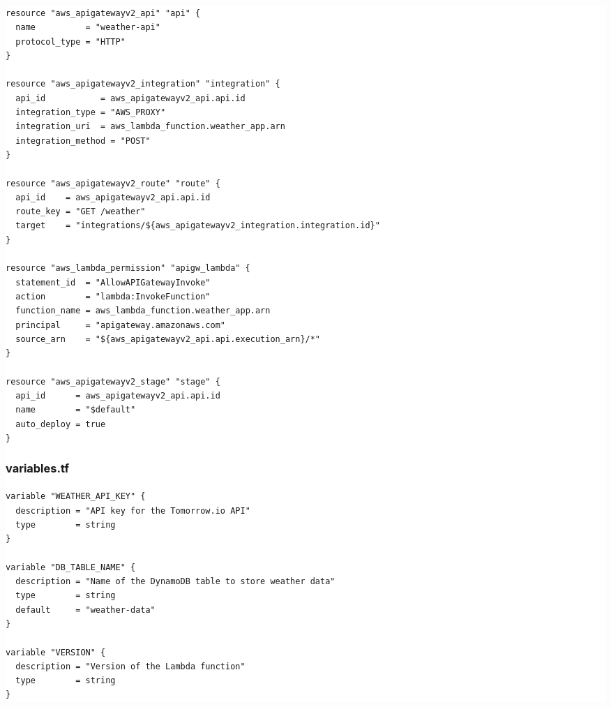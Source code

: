 ```hcl
resource "aws_apigatewayv2_api" "api" {
  name          = "weather-api"
  protocol_type = "HTTP"
}

resource "aws_apigatewayv2_integration" "integration" {
  api_id           = aws_apigatewayv2_api.api.id
  integration_type = "AWS_PROXY"
  integration_uri  = aws_lambda_function.weather_app.arn
  integration_method = "POST"
}

resource "aws_apigatewayv2_route" "route" {
  api_id    = aws_apigatewayv2_api.api.id
  route_key = "GET /weather"
  target    = "integrations/${aws_apigatewayv2_integration.integration.id}"
}

resource "aws_lambda_permission" "apigw_lambda" {
  statement_id  = "AllowAPIGatewayInvoke"
  action        = "lambda:InvokeFunction"
  function_name = aws_lambda_function.weather_app.arn
  principal     = "apigateway.amazonaws.com"
  source_arn    = "${aws_apigatewayv2_api.api.execution_arn}/*"
}

resource "aws_apigatewayv2_stage" "stage" {
  api_id      = aws_apigatewayv2_api.api.id
  name        = "$default"
  auto_deploy = true
}
```

### variables.tf

```hcl
variable "WEATHER_API_KEY" {
  description = "API key for the Tomorrow.io API"
  type        = string
}

variable "DB_TABLE_NAME" {
  description = "Name of the DynamoDB table to store weather data"
  type        = string
  default     = "weather-data"
}

variable "VERSION" {
  description = "Version of the Lambda function"
  type        = string
}
```
